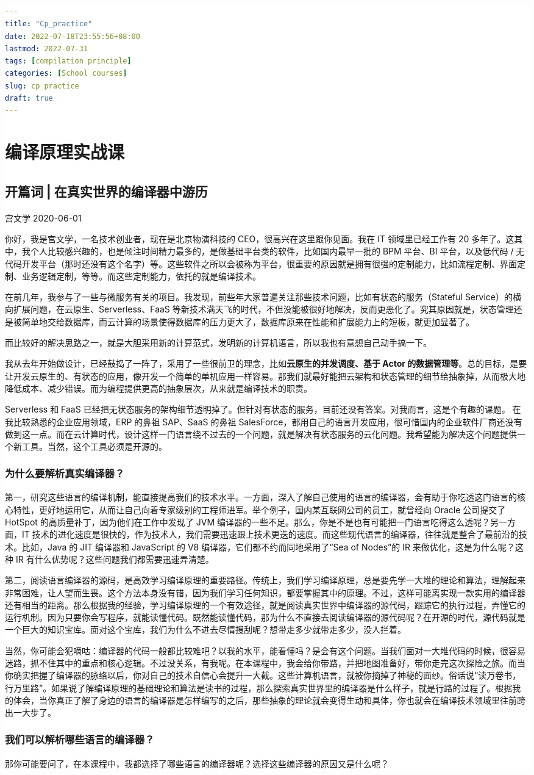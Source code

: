 ```yaml
---
title: "Cp_practice"
date: 2022-07-18T23:55:56+08:00
lastmod: 2022-07-31
tags: [compilation principle]
categories: [School courses]
slug: cp practice
draft: true
---
```

# 编译原理实战课

## 开篇词 | 在真实世界的编译器中游历
宫文学 2020-06-01

你好，我是宫文学，一名技术创业者，现在是北京物演科技的 CEO，很高兴在这里跟你见面。我在 IT 领域里已经工作有 20 多年了。这其中，我个人比较感兴趣的，也是倾注时间精力最多的，是做基础平台类的软件，比如国内最早一批的 BPM 平台、BI 平台，以及低代码 / 无代码开发平台（那时还没有这个名字）等。这些软件之所以会被称为平台，很重要的原因就是拥有很强的定制能力，比如流程定制、界面定制、业务逻辑定制，等等。而这些定制能力，依托的就是编译技术。

在前几年，我参与了一些与微服务有关的项目。我发现，前些年大家普遍关注那些技术问题，比如有状态的服务（Stateful Service）的横向扩展问题，在云原生、Serverless、FaaS 等新技术满天飞的时代，不但没能被很好地解决，反而更恶化了。究其原因就是，状态管理还是被简单地交给数据库，而云计算的场景使得数据库的压力更大了，数据库原来在性能和扩展能力上的短板，就更加显著了。


而比较好的解决思路之一，就是大胆采用新的计算范式，发明新的计算机语言，所以我也有意想自己动手搞一下。

我从去年开始做设计，已经鼓捣了一阵了，采用了一些很前卫的理念，比如**云原生的并发调度、基于 Actor 的数据管理等**。总的目标，是要让开发云原生的、有状态的应用，像开发一个简单的单机应用一样容易。那我们就最好能把云架构和状态管理的细节给抽象掉，从而极大地降低成本、减少错误。而为编程提供更高的抽象层次，从来就是编译技术的职责。

Serverless 和 FaaS 已经把无状态服务的架构细节透明掉了。但针对有状态的服务，目前还没有答案。对我而言，这是个有趣的课题。
在我比较熟悉的企业应用领域，ERP 的鼻祖 SAP、SaaS 的鼻祖 SalesForce，都用自己的语言开发应用，很可惜国内的企业软件厂商还没有做到这一点。而在云计算时代，设计这样一门语言绕不过去的一个问题，就是解决有状态服务的云化问题。我希望能为解决这个问题提供一个新工具。当然，这个工具必须是开源的。

### 为什么要解析真实编译器？


第一，研究这些语言的编译机制，能直接提高我们的技术水平。一方面，深入了解自己使用的语言的编译器，会有助于你吃透这门语言的核心特性，更好地运用它，从而让自己向着专家级别的工程师进军。举个例子，国内某互联网公司的员工，就曾经向 Oracle 公司提交了 HotSpot 的高质量补丁，因为他们在工作中发现了 JVM 编译器的一些不足。那么，你是不是也有可能把一门语言吃得这么透呢？另一方面，IT 技术的进化速度是很快的，作为技术人，我们需要迅速跟上技术更迭的速度。而这些现代语言的编译器，往往就是整合了最前沿的技术。比如，Java 的 JIT 编译器和 JavaScript 的 V8 编译器，它们都不约而同地采用了“Sea of Nodes”的 IR 来做优化，这是为什么呢？这种 IR 有什么优势呢？这些问题我们都需要迅速弄清楚。

第二，阅读语言编译器的源码，是高效学习编译原理的重要路径。传统上，我们学习编译原理，总是要先学一大堆的理论和算法，理解起来非常困难，让人望而生畏。这个方法本身没有错，因为我们学习任何知识，都要掌握其中的原理。不过，这样可能离实现一款实用的编译器还有相当的距离。那么根据我的经验，学习编译原理的一个有效途径，就是阅读真实世界中编译器的源代码，跟踪它的执行过程，弄懂它的运行机制。因为只要你会写程序，就能读懂代码。既然能读懂代码，那为什么不直接去阅读编译器的源代码呢？在开源的时代，源代码就是一个巨大的知识宝库。面对这个宝库，我们为什么不进去尽情搜刮呢？想带走多少就带走多少，没人拦着。


当然，你可能会犯嘀咕：编译器的代码一般都比较难吧？以我的水平，能看懂吗？是会有这个问题。当我们面对一大堆代码的时候，很容易迷路，抓不住其中的重点和核心逻辑。不过没关系，有我呢。在本课程中，我会给你带路，并把地图准备好，带你走完这次探险之旅。而当你确实把握了编译器的脉络以后，你对自己的技术自信心会提升一大截。这些计算机语言，就被你摘掉了神秘的面纱。俗话说“读万卷书，行万里路”。如果说了解编译原理的基础理论和算法是读书的过程，那么探索真实世界里的编译器是什么样子，就是行路的过程了。根据我的体会，当你真正了解了身边的语言的编译器是怎样编写的之后，那些抽象的理论就会变得生动和具体，你也就会在编译技术领域里往前跨出一大步了。


### 我们可以解析哪些语言的编译器？
那你可能要问了，在本课程中，我都选择了哪些语言的编译器呢？选择这些编译器的原因又是什么呢？
